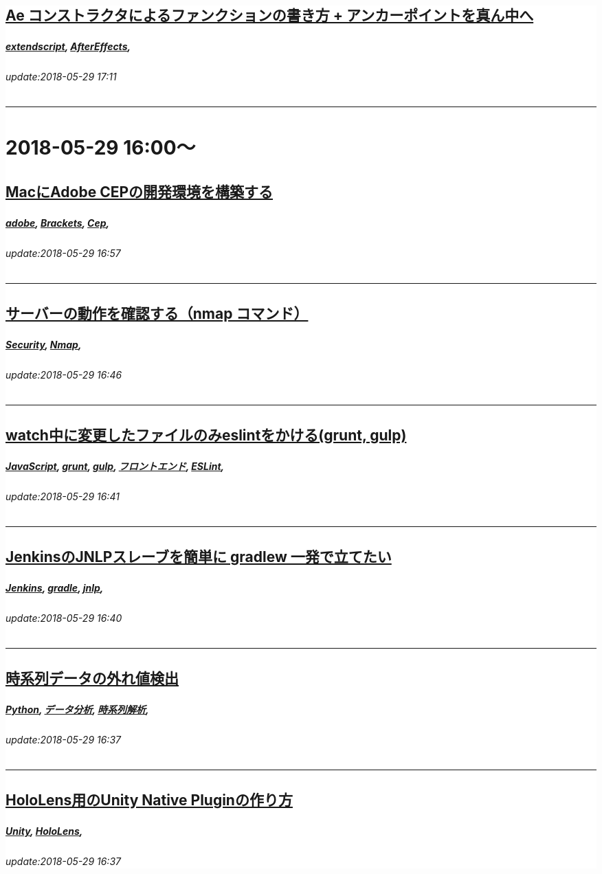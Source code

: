 ## [Ae コンストラクタによるファンクションの書き方 + アンカーポイントを真ん中へ](https://qiita.com/YouTool/items/65786034aaf2b7f5ce51)
##### [extendscript](https://qiita.com/tags/extendscript), [AfterEffects](https://qiita.com/tags/AfterEffects), 
###### update:2018-05-29 17:11
---




# 2018-05-29 16:00～
## [MacにAdobe CEPの開発環境を構築する](https://qiita.com/BlackCat/items/4ba7c032cdbb479c78e0)
##### [adobe](https://qiita.com/tags/adobe), [Brackets](https://qiita.com/tags/Brackets), [Cep](https://qiita.com/tags/Cep), 
###### update:2018-05-29 16:57
---
## [サーバーの動作を確認する（nmap コマンド）](https://qiita.com/lion0506/items/8ccde704107c0f95eac6)
##### [Security](https://qiita.com/tags/Security), [Nmap](https://qiita.com/tags/Nmap), 
###### update:2018-05-29 16:46
---
## [watch中に変更したファイルのみeslintをかける(grunt, gulp)](https://qiita.com/kudo_kk/items/cb746ef024f79d3dba63)
##### [JavaScript](https://qiita.com/tags/JavaScript), [grunt](https://qiita.com/tags/grunt), [gulp](https://qiita.com/tags/gulp), [フロントエンド](https://qiita.com/tags/フロントエンド), [ESLint](https://qiita.com/tags/ESLint), 
###### update:2018-05-29 16:41
---
## [JenkinsのJNLPスレーブを簡単に gradlew 一発で立てたい](https://qiita.com/knjname/items/e262858f943ef76a0672)
##### [Jenkins](https://qiita.com/tags/Jenkins), [gradle](https://qiita.com/tags/gradle), [jnlp](https://qiita.com/tags/jnlp), 
###### update:2018-05-29 16:40
---
## [時系列データの外れ値検出](https://qiita.com/hoto17296/items/d337fe0215907432d754)
##### [Python](https://qiita.com/tags/Python), [データ分析](https://qiita.com/tags/データ分析), [時系列解析](https://qiita.com/tags/時系列解析), 
###### update:2018-05-29 16:37
---
## [HoloLens用のUnity Native Pluginの作り方](https://qiita.com/sotanmochi/items/8dc992a7437d5eecb947)
##### [Unity](https://qiita.com/tags/Unity), [HoloLens](https://qiita.com/tags/HoloLens), 
###### update:2018-05-29 16:37